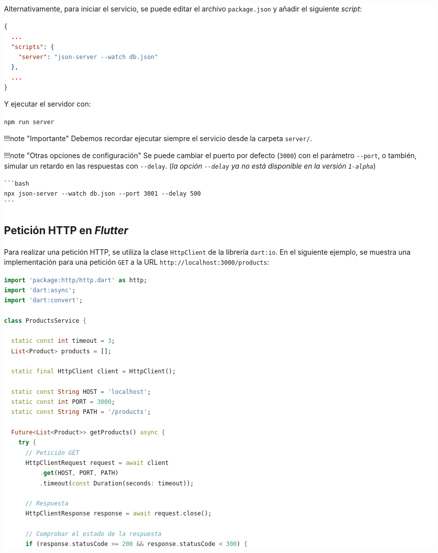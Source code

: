 Alternativamente, para iniciar el servicio, se puede editar el archivo `package.json` y añadir el siguiente _script_:

```json title="server/package.json"
{
  ...
  "scripts": {
    "server": "json-server --watch db.json"
  },
  ...
}
```

Y ejecutar el servidor con:

```bash
npm run server
```

!!!note "Importante"
    Debemos recordar ejecutar siempre el servicio desde la carpeta `server/`.


!!!note "Otras opciones de configuración"
    Se puede cambiar el puerto por defecto (`3000`) con el parámetro `--port`, o también, simular un retardo en las respuestas con `--delay`. (_la opción `--delay` ya no está disponible en la versión `1-alpha`_)

    ```bash
    npx json-server --watch db.json --port 3001 --delay 500
    ```


## Petición HTTP en _Flutter_

Para realizar una petición HTTP, se utiliza la clase `HttpClient` de la librería `dart:io`. En el siguiente ejemplo, se muestra una implementación para una petición `GET` a la URL `http://localhost:3000/products`:

```dart
import 'package:http/http.dart' as http;
import 'dart:async';
import 'dart:convert';

class ProductsService {

  static const int timeout = 3;
  List<Product> products = [];

  static final HttpClient client = HttpClient();

  static const String HOST = 'localhost';
  static const int PORT = 3000;
  static const String PATH = '/products';

  Future<List<Product>> getProducts() async {
    try {
      // Petición GET
      HttpClientRequest request = await client
          .get(HOST, PORT, PATH)
          .timeout(const Duration(seconds: timeout));

      // Respuesta
      HttpClientResponse response = await request.close();

      // Comprobar el estado de la respuesta
      if (response.statusCode >= 200 && response.statusCode < 300) {

```